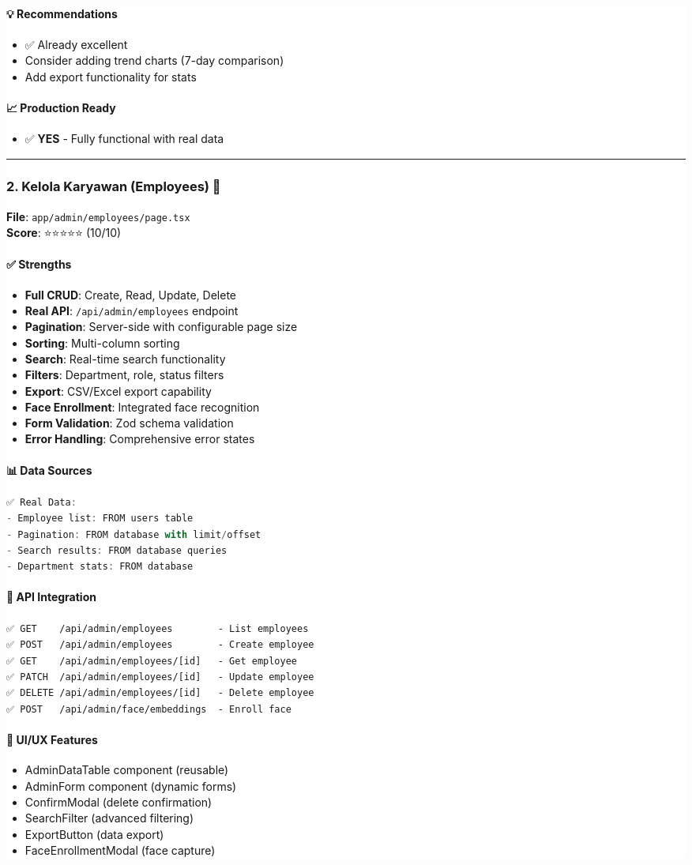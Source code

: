 #### 💡 Recommendations
- ✅ Already excellent
- Consider adding trend charts (7-day comparison)
- Add export functionality for stats

#### 📈 Production Ready
- ✅ **YES** - Fully functional with real data

---

### 2. Kelola Karyawan (Employees) 👥

**File**: `app/admin/employees/page.tsx`  
**Score**: ⭐⭐⭐⭐⭐ (10/10)

#### ✅ Strengths
- **Full CRUD**: Create, Read, Update, Delete
- **Real API**: `/api/admin/employees` endpoint
- **Pagination**: Server-side with configurable page size
- **Sorting**: Multi-column sorting
- **Search**: Real-time search functionality
- **Filters**: Department, role, status filters
- **Export**: CSV/Excel export capability
- **Face Enrollment**: Integrated face recognition
- **Form Validation**: Zod schema validation
- **Error Handling**: Comprehensive error states

#### 📊 Data Sources
```typescript
✅ Real Data:
- Employee list: FROM users table
- Pagination: FROM database with limit/offset
- Search results: FROM database queries
- Department stats: FROM database
```

#### 🎯 API Integration
```
✅ GET    /api/admin/employees        - List employees
✅ POST   /api/admin/employees        - Create employee
✅ GET    /api/admin/employees/[id]   - Get employee
✅ PATCH  /api/admin/employees/[id]   - Update employee
✅ DELETE /api/admin/employees/[id]   - Delete employee
✅ POST   /api/admin/face/embeddings  - Enroll face
```

#### 🎨 UI/UX Features
- AdminDataTable component (reusable)
- AdminForm component (dynamic forms)
- ConfirmModal (delete confirmation)
- SearchFilter (advanced filtering)
- ExportButton (data export)
- FaceEnrollmentModal (face capture)
